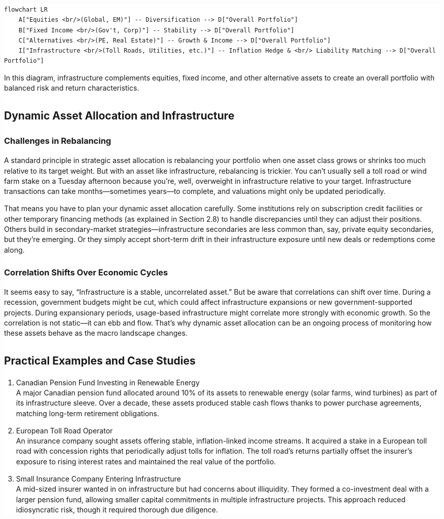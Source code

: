 ```mermaid
flowchart LR
    A["Equities <br/>(Global, EM)"] -- Diversification --> D["Overall Portfolio"]
    B["Fixed Income <br/>(Gov't, Corp)"] -- Stability --> D["Overall Portfolio"]
    C["Alternatives <br/>(PE, Real Estate)"] -- Growth & Income --> D["Overall Portfolio"]
    I["Infrastructure <br/>(Toll Roads, Utilities, etc.)"] -- Inflation Hedge & <br/> Liability Matching --> D["Overall Portfolio"]
```

In this diagram, infrastructure complements equities, fixed income, and other alternative assets to create an overall portfolio with balanced risk and return characteristics.

## Dynamic Asset Allocation and Infrastructure

### Challenges in Rebalancing
A standard principle in strategic asset allocation is rebalancing your portfolio when one asset class grows or shrinks too much relative to its target weight. But with an asset like infrastructure, rebalancing is trickier. You can’t usually sell a toll road or wind farm stake on a Tuesday afternoon because you’re, well, overweight in infrastructure relative to your target. Infrastructure transactions can take months—sometimes years—to complete, and valuations might only be updated periodically.

That means you have to plan your dynamic asset allocation carefully. Some institutions rely on subscription credit facilities or other temporary financing methods (as explained in Section 2.8) to handle discrepancies until they can adjust their positions. Others build in secondary-market strategies—infrastructure secondaries are less common than, say, private equity secondaries, but they’re emerging. Or they simply accept short-term drift in their infrastructure exposure until new deals or redemptions come along.

### Correlation Shifts Over Economic Cycles
It seems easy to say, “Infrastructure is a stable, uncorrelated asset.” But be aware that correlations can shift over time. During a recession, government budgets might be cut, which could affect infrastructure expansions or new government-supported projects. During expansionary periods, usage-based infrastructure might correlate more strongly with economic growth. So the correlation is not static—it can ebb and flow. That’s why dynamic asset allocation can be an ongoing process of monitoring how these assets behave as the macro landscape changes.

## Practical Examples and Case Studies

1. Canadian Pension Fund Investing in Renewable Energy  
   A major Canadian pension fund allocated around 10% of its assets to renewable energy (solar farms, wind turbines) as part of its infrastructure sleeve. Over a decade, these assets produced stable cash flows thanks to power purchase agreements, matching long-term retirement obligations.

2. European Toll Road Operator  
   An insurance company sought assets offering stable, inflation-linked income streams. It acquired a stake in a European toll road with concession rights that periodically adjust tolls for inflation. The toll road’s returns partially offset the insurer’s exposure to rising interest rates and maintained the real value of the portfolio.

3. Small Insurance Company Entering Infrastructure  
   A mid-sized insurer wanted in on infrastructure but had concerns about illiquidity. They formed a co-investment deal with a larger pension fund, allowing smaller capital commitments in multiple infrastructure projects. This approach reduced idiosyncratic risk, though it required thorough due diligence.
